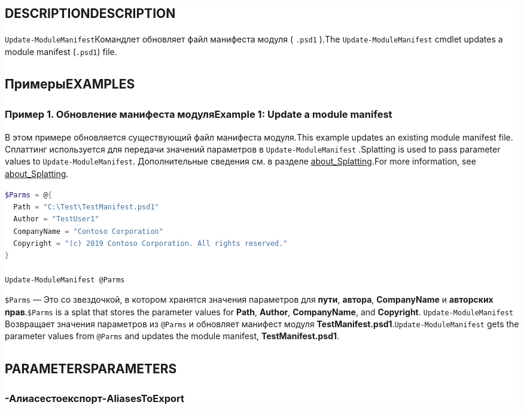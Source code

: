 ## <span data-ttu-id="edda8-108">DESCRIPTION</span><span class="sxs-lookup"><span data-stu-id="edda8-108">DESCRIPTION</span></span>

<span data-ttu-id="edda8-109">`Update-ModuleManifest`Командлет обновляет файл манифеста модуля ( `.psd1` ).</span><span class="sxs-lookup"><span data-stu-id="edda8-109">The `Update-ModuleManifest` cmdlet updates a module manifest (`.psd1`) file.</span></span>

## <span data-ttu-id="edda8-110">Примеры</span><span class="sxs-lookup"><span data-stu-id="edda8-110">EXAMPLES</span></span>

### <span data-ttu-id="edda8-111">Пример 1. Обновление манифеста модуля</span><span class="sxs-lookup"><span data-stu-id="edda8-111">Example 1: Update a module manifest</span></span>

<span data-ttu-id="edda8-112">В этом примере обновляется существующий файл манифеста модуля.</span><span class="sxs-lookup"><span data-stu-id="edda8-112">This example updates an existing module manifest file.</span></span> <span data-ttu-id="edda8-113">Сплаттинг используется для передачи значений параметров в `Update-ModuleManifest` .</span><span class="sxs-lookup"><span data-stu-id="edda8-113">Splatting is used to pass parameter values to `Update-ModuleManifest`.</span></span> <span data-ttu-id="edda8-114">Дополнительные сведения см. в разделе [about_Splatting](../Microsoft.PowerShell.Core/About/about_Splatting.md).</span><span class="sxs-lookup"><span data-stu-id="edda8-114">For more information, see [about_Splatting](../Microsoft.PowerShell.Core/About/about_Splatting.md).</span></span>

```powershell
$Parms = @{
  Path = "C:\Test\TestManifest.psd1"
  Author = "TestUser1"
  CompanyName = "Contoso Corporation"
  Copyright = "(c) 2019 Contoso Corporation. All rights reserved."
}

Update-ModuleManifest @Parms
```

<span data-ttu-id="edda8-115">`$Parms` — Это со звездочкой, в котором хранятся значения параметров для **пути**, **автора**, **CompanyName** и **авторских прав**.</span><span class="sxs-lookup"><span data-stu-id="edda8-115">`$Parms` is a splat that stores the parameter values for **Path**, **Author**, **CompanyName**, and **Copyright**.</span></span> <span data-ttu-id="edda8-116">`Update-ModuleManifest` Возвращает значения параметров из `@Parms` и обновляет манифест модуля **TestManifest.psd1**.</span><span class="sxs-lookup"><span data-stu-id="edda8-116">`Update-ModuleManifest` gets the parameter values from `@Parms` and updates the module manifest, **TestManifest.psd1**.</span></span>

## <span data-ttu-id="edda8-117">PARAMETERS</span><span class="sxs-lookup"><span data-stu-id="edda8-117">PARAMETERS</span></span>

### <span data-ttu-id="edda8-118">-Алиасестоекспорт</span><span class="sxs-lookup"><span data-stu-id="edda8-118">-AliasesToExport</span></span>
